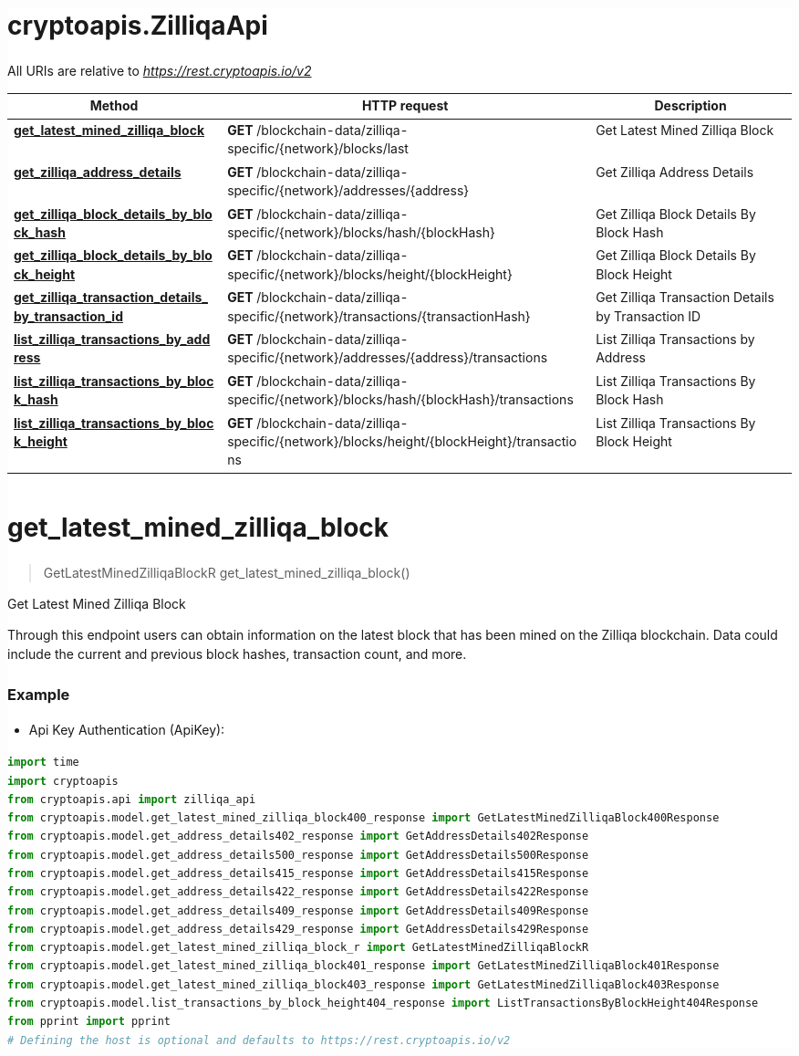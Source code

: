 # cryptoapis.ZilliqaApi

All URIs are relative to *https://rest.cryptoapis.io/v2*

Method | HTTP request | Description
------------- | ------------- | -------------
[**get_latest_mined_zilliqa_block**](ZilliqaApi.md#get_latest_mined_zilliqa_block) | **GET** /blockchain-data/zilliqa-specific/{network}/blocks/last | Get Latest Mined Zilliqa Block
[**get_zilliqa_address_details**](ZilliqaApi.md#get_zilliqa_address_details) | **GET** /blockchain-data/zilliqa-specific/{network}/addresses/{address} | Get Zilliqa Address Details
[**get_zilliqa_block_details_by_block_hash**](ZilliqaApi.md#get_zilliqa_block_details_by_block_hash) | **GET** /blockchain-data/zilliqa-specific/{network}/blocks/hash/{blockHash} | Get Zilliqa Block Details By Block Hash
[**get_zilliqa_block_details_by_block_height**](ZilliqaApi.md#get_zilliqa_block_details_by_block_height) | **GET** /blockchain-data/zilliqa-specific/{network}/blocks/height/{blockHeight} | Get Zilliqa Block Details By Block Height
[**get_zilliqa_transaction_details_by_transaction_id**](ZilliqaApi.md#get_zilliqa_transaction_details_by_transaction_id) | **GET** /blockchain-data/zilliqa-specific/{network}/transactions/{transactionHash} | Get Zilliqa Transaction Details by Transaction ID
[**list_zilliqa_transactions_by_address**](ZilliqaApi.md#list_zilliqa_transactions_by_address) | **GET** /blockchain-data/zilliqa-specific/{network}/addresses/{address}/transactions | List Zilliqa Transactions by Address
[**list_zilliqa_transactions_by_block_hash**](ZilliqaApi.md#list_zilliqa_transactions_by_block_hash) | **GET** /blockchain-data/zilliqa-specific/{network}/blocks/hash/{blockHash}/transactions | List Zilliqa Transactions By Block Hash
[**list_zilliqa_transactions_by_block_height**](ZilliqaApi.md#list_zilliqa_transactions_by_block_height) | **GET** /blockchain-data/zilliqa-specific/{network}/blocks/height/{blockHeight}/transactions | List Zilliqa Transactions By Block Height


# **get_latest_mined_zilliqa_block**
> GetLatestMinedZilliqaBlockR get_latest_mined_zilliqa_block()

Get Latest Mined Zilliqa Block

Through this endpoint users can obtain information on the latest block that has been mined on the Zilliqa blockchain. Data could include the current and previous block hashes, transaction count, and more.

### Example

* Api Key Authentication (ApiKey):

```python
import time
import cryptoapis
from cryptoapis.api import zilliqa_api
from cryptoapis.model.get_latest_mined_zilliqa_block400_response import GetLatestMinedZilliqaBlock400Response
from cryptoapis.model.get_address_details402_response import GetAddressDetails402Response
from cryptoapis.model.get_address_details500_response import GetAddressDetails500Response
from cryptoapis.model.get_address_details415_response import GetAddressDetails415Response
from cryptoapis.model.get_address_details422_response import GetAddressDetails422Response
from cryptoapis.model.get_address_details409_response import GetAddressDetails409Response
from cryptoapis.model.get_address_details429_response import GetAddressDetails429Response
from cryptoapis.model.get_latest_mined_zilliqa_block_r import GetLatestMinedZilliqaBlockR
from cryptoapis.model.get_latest_mined_zilliqa_block401_response import GetLatestMinedZilliqaBlock401Response
from cryptoapis.model.get_latest_mined_zilliqa_block403_response import GetLatestMinedZilliqaBlock403Response
from cryptoapis.model.list_transactions_by_block_height404_response import ListTransactionsByBlockHeight404Response
from pprint import pprint
# Defining the host is optional and defaults to https://rest.cryptoapis.io/v2
```